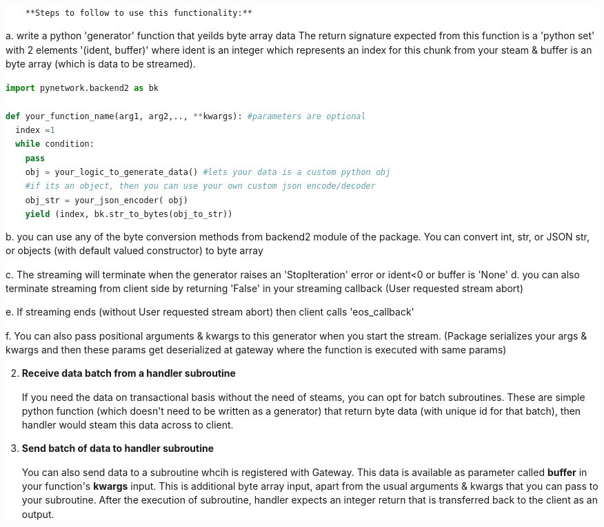         **Steps to follow to use this functionality:**
        
  a. write a python 'generator' function that yeilds byte array data
     The return signature expected from this function is a 'python set' with 2 elements '(ident, buffer)'
     where ident is an integer which represents an index for this chunk from your steam & buffer is an byte array (which is data
     to be streamed).

  ```python
  import pynetwork.backend2 as bk

  def your_function_name(arg1, arg2,.., **kwargs): #parameters are optional
    index =1
    while condition:
      pass
      obj = your_logic_to_generate_data() #lets your data is a custom python obj
      #if its an object, then you can use your own custom json encode/decoder
      obj_str = your_json_encoder( obj)
      yield (index, bk.str_to_bytes(obj_to_str))
  ```
  
  b. you can use any of the byte conversion methods from backend2 module of the package. You can convert int, str, or JSON str,
     or objects (with default valued constructor) to byte array

  c. The streaming will terminate when the generator raises an 'StopIteration' error or ident<0 or buffer is 'None'
  d. you can also terminate streaming from client side by returning 'False' in your streaming callback (User requested stream
     abort)

  e. If streaming ends (without User requested stream abort) then client calls 'eos_callback'

  f. You can also pass positional arguments & kwargs to this generator when you start the stream. 
     (Package serializes your args & kwargs and then these params get deserialized at gateway where the function is executed 
     with same params)
           
        
  2. **Receive data batch from a handler subroutine**
    
        If you need the data on transactional basis without the need of steams, you can opt for batch subroutines. These are simple 
        python function (which doesn't need to be written as a generator) that return byte data (with unique id for that batch), then 
        handler would steam this data across to client.
  
  3. **Send batch of data to handler subroutine**
  
        You can also send data to a subroutine whcih is registered with Gateway. This data is available as parameter called 
        **buffer** in your function's **kwargs** input. This is additional byte array input, apart from the usual arguments & kwargs 
        that you can pass to your subroutine. After the execution of subroutine, handler expects an integer return that is transferred
        back to the client as an output.
        